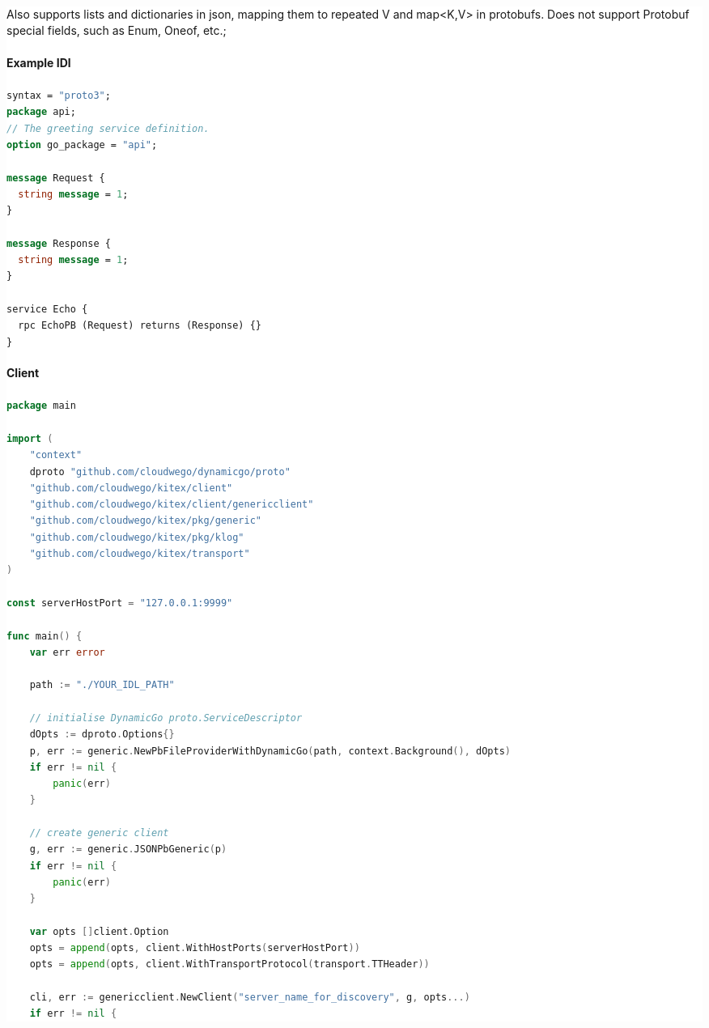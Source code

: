 Also supports lists and dictionaries in json, mapping them to repeated V and map<K,V> in protobufs. Does not support Protobuf special fields, such as Enum, Oneof, etc.;

#### Example IDl

```proto
syntax = "proto3";
package api;
// The greeting service definition.
option go_package = "api";

message Request {
  string message = 1;
}

message Response {
  string message = 1;
}

service Echo {
  rpc EchoPB (Request) returns (Response) {}
}
```

#### Client

```go
package main

import (
	"context"
	dproto "github.com/cloudwego/dynamicgo/proto"
	"github.com/cloudwego/kitex/client"
	"github.com/cloudwego/kitex/client/genericclient"
	"github.com/cloudwego/kitex/pkg/generic"
	"github.com/cloudwego/kitex/pkg/klog"
	"github.com/cloudwego/kitex/transport"
)

const serverHostPort = "127.0.0.1:9999"

func main() {
	var err error

	path := "./YOUR_IDL_PATH"

	// initialise DynamicGo proto.ServiceDescriptor
	dOpts := dproto.Options{}
	p, err := generic.NewPbFileProviderWithDynamicGo(path, context.Background(), dOpts)
	if err != nil {
		panic(err)
	}

	// create generic client
	g, err := generic.JSONPbGeneric(p)
	if err != nil {
		panic(err)
	}

	var opts []client.Option
	opts = append(opts, client.WithHostPorts(serverHostPort))
	opts = append(opts, client.WithTransportProtocol(transport.TTHeader))

	cli, err := genericclient.NewClient("server_name_for_discovery", g, opts...)
	if err != nil {
```